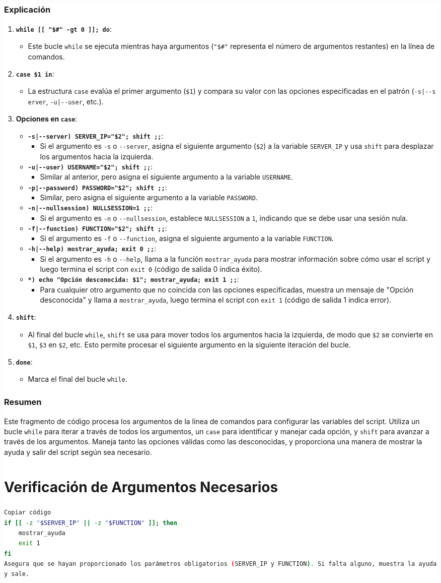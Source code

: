 ### Explicación

1. **`while [[ "$#" -gt 0 ]]; do`**:
   - Este bucle `while` se ejecuta mientras haya argumentos (`"$#"` representa el número de argumentos restantes) en la línea de comandos.

2. **`case $1 in`**:
   - La estructura `case` evalúa el primer argumento (`$1`) y compara su valor con las opciones especificadas en el patrón (`-s|--server`, `-u|--user`, etc.).

3. **Opciones en `case`**:
   - **`-s|--server) SERVER_IP="$2"; shift ;;`**:
     - Si el argumento es `-s` o `--server`, asigna el siguiente argumento (`$2`) a la variable `SERVER_IP` y usa `shift` para desplazar los argumentos hacia la izquierda.
   - **`-u|--user) USERNAME="$2"; shift ;;`**:
     - Similar al anterior, pero asigna el siguiente argumento a la variable `USERNAME`.
   - **`-p|--password) PASSWORD="$2"; shift ;;`**:
     - Similar, pero asigna el siguiente argumento a la variable `PASSWORD`.
   - **`-n|--nullsession) NULLSESSION=1 ;;`**:
     - Si el argumento es `-n` o `--nullsession`, establece `NULLSESSION` a `1`, indicando que se debe usar una sesión nula.
   - **`-f|--function) FUNCTION="$2"; shift ;;`**:
     - Si el argumento es `-f` o `--function`, asigna el siguiente argumento a la variable `FUNCTION`.
   - **`-h|--help) mostrar_ayuda; exit 0 ;;`**:
     - Si el argumento es `-h` o `--help`, llama a la función `mostrar_ayuda` para mostrar información sobre cómo usar el script y luego termina el script con `exit 0` (código de salida 0 indica éxito).
   - **`*) echo "Opción desconocida: $1"; mostrar_ayuda; exit 1 ;;`**:
     - Para cualquier otro argumento que no coincida con las opciones especificadas, muestra un mensaje de "Opción desconocida" y llama a `mostrar_ayuda`, luego termina el script con `exit 1` (código de salida 1 indica error).

4. **`shift`**:
   - Al final del bucle `while`, `shift` se usa para mover todos los argumentos hacia la izquierda, de modo que `$2` se convierte en `$1`, `$3` en `$2`, etc. Esto permite procesar el siguiente argumento en la siguiente iteración del bucle.

5. **`done`**:
   - Marca el final del bucle `while`.

### Resumen

Este fragmento de código procesa los argumentos de la línea de comandos para configurar las variables del script. Utiliza un bucle `while` para iterar a través de todos los argumentos, un `case` para identificar y manejar cada opción, y `shift` para avanzar a través de los argumentos. Maneja tanto las opciones válidas como las desconocidas, y proporciona una manera de mostrar la ayuda y salir del script según sea necesario.


# Verificación de Argumentos Necesarios
```bash
Copiar código
if [[ -z "$SERVER_IP" || -z "$FUNCTION" ]]; then
    mostrar_ayuda
    exit 1
fi
Asegura que se hayan proporcionado los parámetros obligatorios (SERVER_IP y FUNCTION). Si falta alguno, muestra la ayuda y sale.
```
